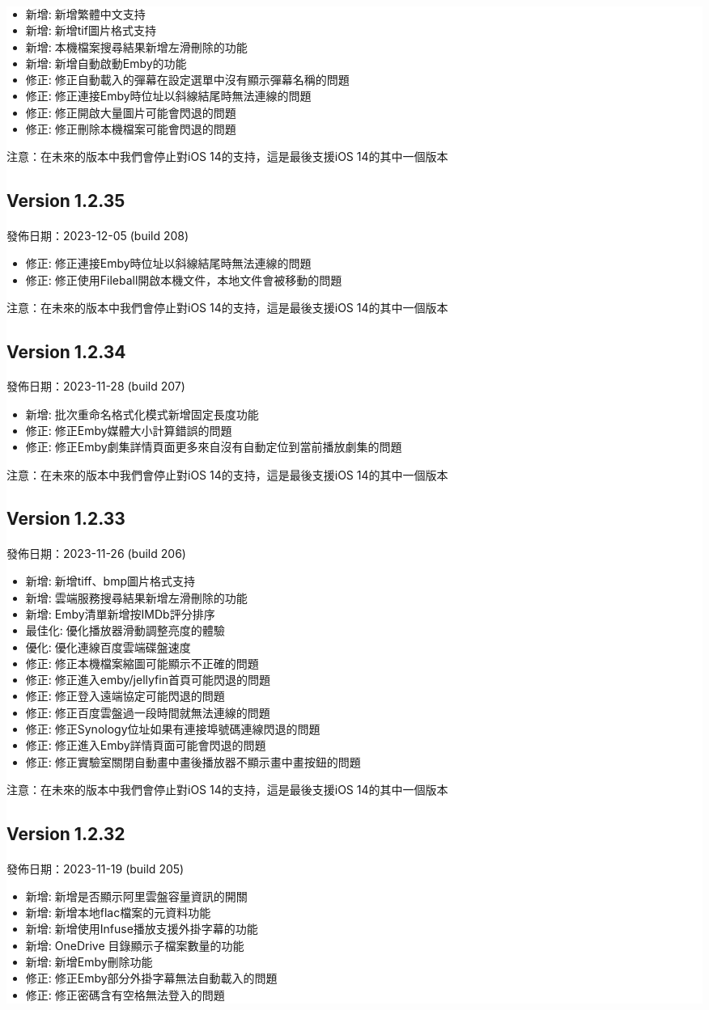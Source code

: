 - 新增: 新增繁體中文支持
- 新增: 新增tif圖片格式支持
- 新增: 本機檔案搜尋結果新增左滑刪除的功能
- 新增: 新增自動啟動Emby的功能
- 修正: 修正自動載入的彈幕在設定選單中沒有顯示彈幕名稱的問題
- 修正: 修正連接Emby時位址以斜線結尾時無法連線的問題
- 修正: 修正開啟大量圖片可能會閃退的問題
- 修正: 修正刪除本機檔案可能會閃退的問題

注意：在未來的版本中我們會停止對iOS 14的支持，這是最後支援iOS 14的其中一個版本

## **Version 1.2.35**

發佈日期：2023-12-05 (build 208)

- 修正: 修正連接Emby時位址以斜線結尾時無法連線的問題
- 修正: 修正使用Fileball開啟本機文件，本地文件會被移動的問題

注意：在未來的版本中我們會停止對iOS 14的支持，這是最後支援iOS 14的其中一個版本

## **Version 1.2.34**

發佈日期：2023-11-28 (build 207)

- 新增: 批次重命名格式化模式新增固定長度功能
- 修正: 修正Emby媒體大小計算錯誤的問題
- 修正: 修正Emby劇集詳情頁面更多來自沒有自動定位到當前播放劇集的問題

注意：在未來的版本中我們會停止對iOS 14的支持，這是最後支援iOS 14的其中一個版本

## **Version 1.2.33**

發佈日期：2023-11-26 (build 206)

- 新增: 新增tiff、bmp圖片格式支持
- 新增: 雲端服務搜尋結果新增左滑刪除的功能
- 新增: Emby清單新增按IMDb評分排序
- 最佳化: 優化播放器滑動調整亮度的體驗
- 優化: 優化連線百度雲端碟盤速度
- 修正: 修正本機檔案縮圖可能顯示不正確的問題
- 修正: 修正進入emby/jellyfin首頁可能閃退的問題
- 修正: 修正登入遠端協定可能閃退的問題
- 修正: 修正百度雲盤過一段時間就無法連線的問題
- 修正: 修正Synology位址如果有連接埠號碼連線閃退的問題
- 修正: 修正進入Emby詳情頁面可能會閃退的問題
- 修正: 修正實驗室關閉自動畫中畫後播放器不顯示畫中畫按鈕的問題

注意：在未來的版本中我們會停止對iOS 14的支持，這是最後支援iOS 14的其中一個版本

## **Version 1.2.32**

發佈日期：2023-11-19 (build 205)

- 新增: 新增是否顯示阿里雲盤容量資訊的開關
- 新增: 新增本地flac檔案的元資料功能
- 新增: 新增使用Infuse播放支援外掛字幕的功能
- 新增: OneDrive 目錄顯示子檔案數量的功能
- 新增: 新增Emby刪除功能
- 修正: 修正Emby部分外掛字幕無法自動載入的問題
- 修正: 修正密碼含有空格無法登入的問題

